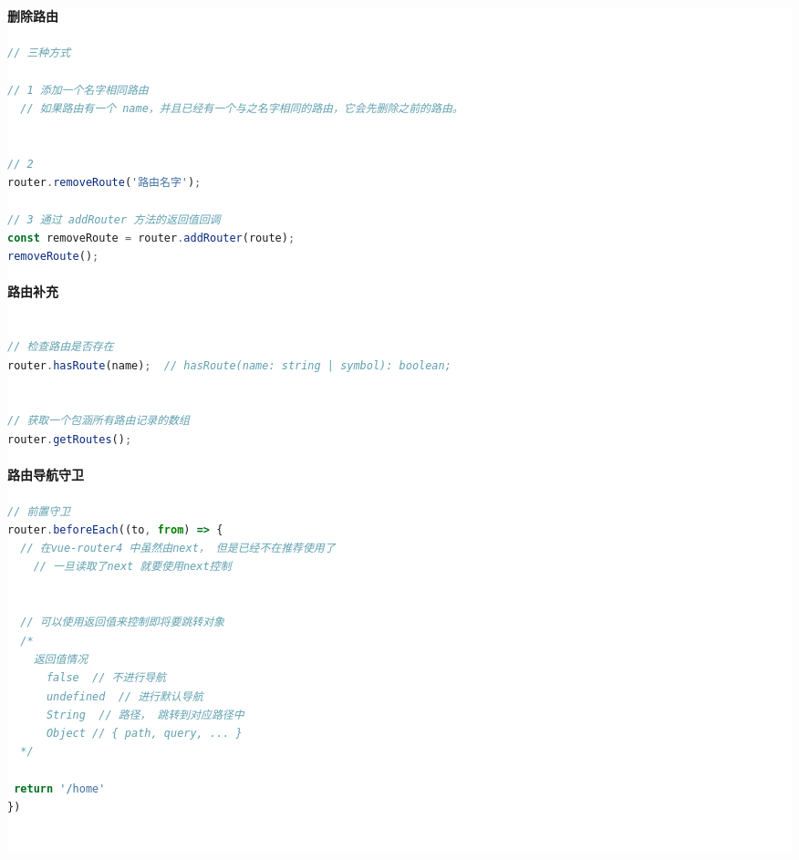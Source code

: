 
#### 删除路由

```javascript
// 三种方式

// 1 添加一个名字相同路由
  // 如果路由有一个 name，并且已经有一个与之名字相同的路由，它会先删除之前的路由。


// 2 
router.removeRoute('路由名字');

// 3 通过 addRouter 方法的返回值回调
const removeRoute = router.addRouter(route);
removeRoute();


```

#### 路由补充
```javascript

// 检查路由是否存在
router.hasRoute(name);  // hasRoute(name: string | symbol): boolean;


// 获取一个包涵所有路由记录的数组
router.getRoutes();
```

#### 路由导航守卫

```javascript
// 前置守卫
router.beforeEach((to, from) => {
  // 在vue-router4 中虽然由next， 但是已经不在推荐使用了
    // 一旦读取了next 就要使用next控制


  // 可以使用返回值来控制即将要跳转对象
  /* 
    返回值情况
      false  // 不进行导航
      undefined  // 进行默认导航
      String  // 路径， 跳转到对应路径中
      Object // { path, query, ... }
  */

 return '/home'
})




```
